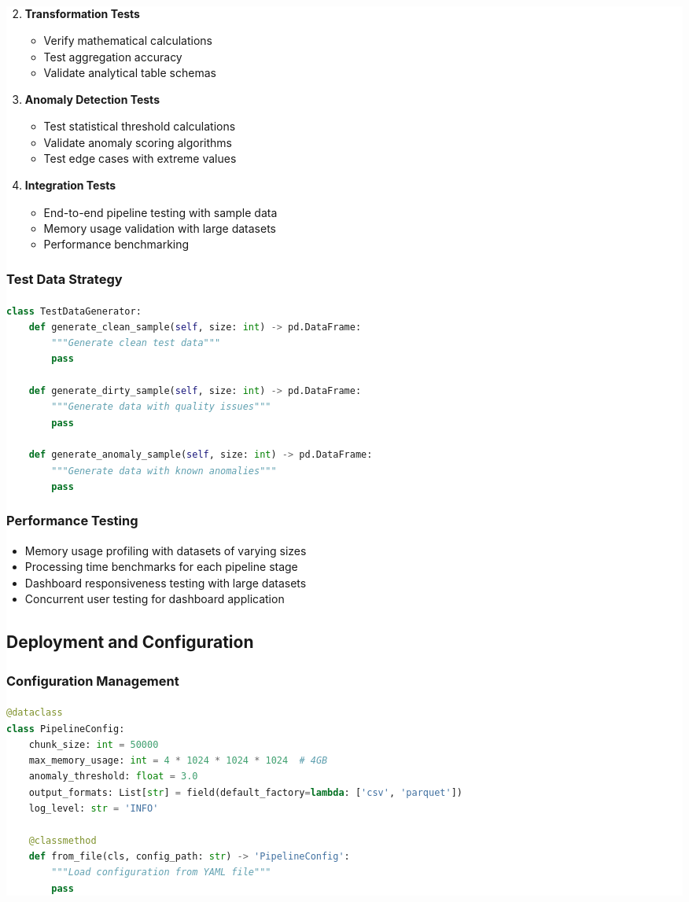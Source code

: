 2. **Transformation Tests**
   - Verify mathematical calculations
   - Test aggregation accuracy
   - Validate analytical table schemas

3. **Anomaly Detection Tests**
   - Test statistical threshold calculations
   - Validate anomaly scoring algorithms
   - Test edge cases with extreme values

4. **Integration Tests**
   - End-to-end pipeline testing with sample data
   - Memory usage validation with large datasets
   - Performance benchmarking

### Test Data Strategy

```python
class TestDataGenerator:
    def generate_clean_sample(self, size: int) -> pd.DataFrame:
        """Generate clean test data"""
        pass
    
    def generate_dirty_sample(self, size: int) -> pd.DataFrame:
        """Generate data with quality issues"""
        pass
    
    def generate_anomaly_sample(self, size: int) -> pd.DataFrame:
        """Generate data with known anomalies"""
        pass
```

### Performance Testing

- Memory usage profiling with datasets of varying sizes
- Processing time benchmarks for each pipeline stage
- Dashboard responsiveness testing with large datasets
- Concurrent user testing for dashboard application

## Deployment and Configuration

### Configuration Management

```python
@dataclass
class PipelineConfig:
    chunk_size: int = 50000
    max_memory_usage: int = 4 * 1024 * 1024 * 1024  # 4GB
    anomaly_threshold: float = 3.0
    output_formats: List[str] = field(default_factory=lambda: ['csv', 'parquet'])
    log_level: str = 'INFO'
    
    @classmethod
    def from_file(cls, config_path: str) -> 'PipelineConfig':
        """Load configuration from YAML file"""
        pass
```
